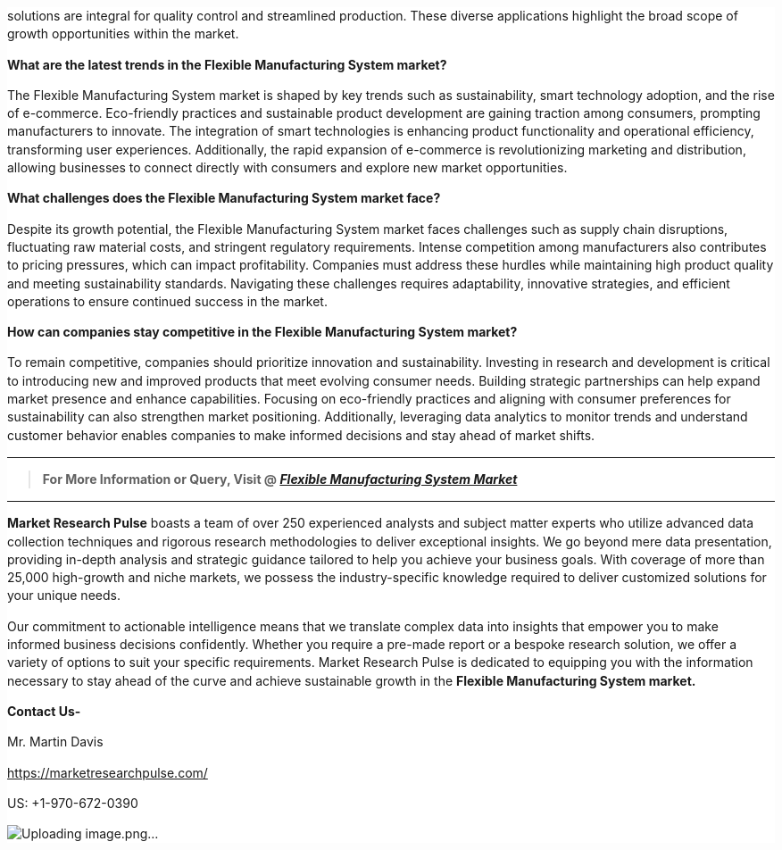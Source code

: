 solutions are integral for quality control and streamlined production. These diverse applications highlight the broad scope of growth opportunities within the market.</p><p><strong>What are the latest trends in the Flexible Manufacturing System market?</strong></p><p>The Flexible Manufacturing System market is shaped by key trends such as sustainability, smart technology adoption, and the rise of e-commerce. Eco-friendly practices and sustainable product development are gaining traction among consumers, prompting manufacturers to innovate. The integration of smart technologies is enhancing product functionality and operational efficiency, transforming user experiences. Additionally, the rapid expansion of e-commerce is revolutionizing marketing and distribution, allowing businesses to connect directly with consumers and explore new market opportunities.</p><p><strong>What challenges does the Flexible Manufacturing System market face?</strong></p><p>Despite its growth potential, the Flexible Manufacturing System market faces challenges such as supply chain disruptions, fluctuating raw material costs, and stringent regulatory requirements. Intense competition among manufacturers also contributes to pricing pressures, which can impact profitability. Companies must address these hurdles while maintaining high product quality and meeting sustainability standards. Navigating these challenges requires adaptability, innovative strategies, and efficient operations to ensure continued success in the market.</p><p><strong>How can companies stay competitive in the Flexible Manufacturing System market?</strong></p><p>To remain competitive, companies should prioritize innovation and sustainability. Investing in research and development is critical to introducing new and improved products that meet evolving consumer needs. Building strategic partnerships can help expand market presence and enhance capabilities. Focusing on eco-friendly practices and aligning with consumer preferences for sustainability can also strengthen market positioning. Additionally, leveraging data analytics to monitor trends and understand customer behavior enables companies to make informed decisions and stay ahead of market shifts.</p><hr /><blockquote><p><strong>For More Information or Query, Visit @&nbsp;<em><a href="https://marketresearchpulse.com/report/42263/flexible-manufacturing-system-market?utm_source=Linkedin&utm_medium=029">Flexible Manufacturing System Market</a></em></strong></p></blockquote><hr /><p><strong>Market Research Pulse</strong> boasts a team of over 250 experienced analysts and subject matter experts who utilize advanced data collection techniques and rigorous research methodologies to deliver exceptional insights. We go beyond mere data presentation, providing in-depth analysis and strategic guidance tailored to help you achieve your business goals. With coverage of more than 25,000 high-growth and niche markets, we possess the industry-specific knowledge required to deliver customized solutions for your unique needs.</p><p>Our commitment to actionable intelligence means that we translate complex data into insights that empower you to make informed business decisions confidently. Whether you require a pre-made report or a bespoke research solution, we offer a variety of options to suit your specific requirements. Market Research Pulse is dedicated to equipping you with the information necessary to stay ahead of the curve and achieve sustainable growth in the <strong>Flexible Manufacturing System market.</strong></p><p><strong>Contact Us-</strong></p><p>Mr. Martin Davis</p><p>https://marketresearchpulse.com/</p><p>US: +1-970-672-0390</p>
![Uploading image.png…]()
